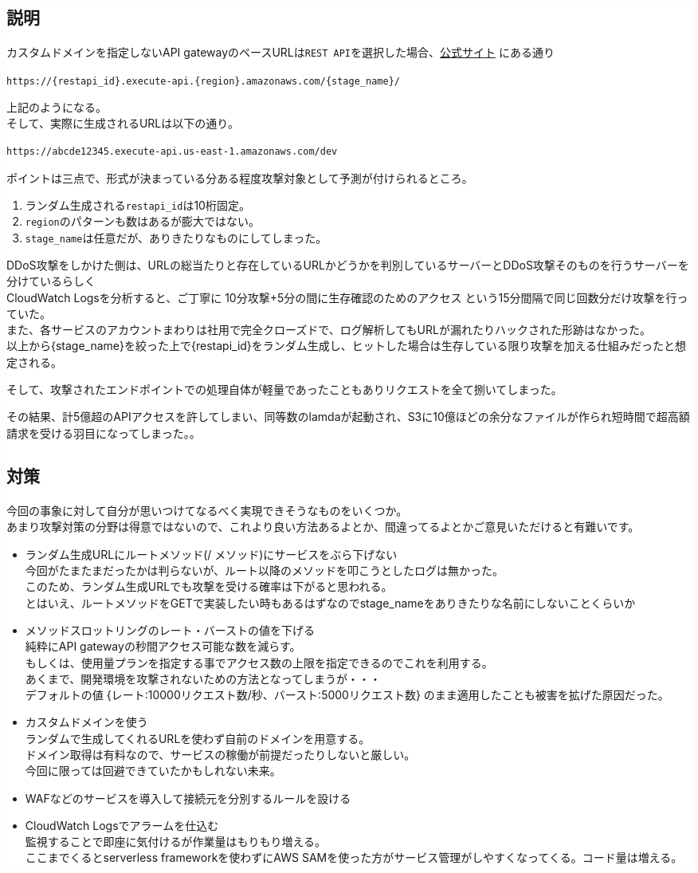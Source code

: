 ## [](https://qiita.com/naka345/items/98582cfb45ab09c3df9f#%E8%AA%AC%E6%98%8E)説明

カスタムドメインを指定しないAPI gatewayのベースURLは`REST API`を選択した場合、[公式サイト](https://docs.aws.amazon.com/ja_jp/apigateway/latest/developerguide/how-to-call-api.html) にある通り

```
https://{restapi_id}.execute-api.{region}.amazonaws.com/{stage_name}/
```

上記のようになる。  
そして、実際に生成されるURLは以下の通り。

```
https://abcde12345.execute-api.us-east-1.amazonaws.com/dev
```

ポイントは三点で、形式が決まっている分ある程度攻撃対象として予測が付けられるところ。

1.  ランダム生成される`restapi_id`は10桁固定。
2.  `region`のパターンも数はあるが膨大ではない。
3.  `stage_name`は任意だが、ありきたりなものにしてしまった。

DDoS攻撃をしかけた側は、URLの総当たりと存在しているURLかどうかを判別しているサーバーとDDoS攻撃そのものを行うサーバーを分けているらしく  
CloudWatch Logsを分析すると、ご丁寧に 10分攻撃+5分の間に生存確認のためのアクセス という15分間隔で同じ回数分だけ攻撃を行っていた。  
また、各サービスのアカウントまわりは社用で完全クローズドで、ログ解析してもURLが漏れたりハックされた形跡はなかった。  
以上から{stage\_name}を絞った上で{restapi\_id}をランダム生成し、ヒットした場合は生存している限り攻撃を加える仕組みだったと想定される。

そして、攻撃されたエンドポイントでの処理自体が軽量であったこともありリクエストを全て捌いてしまった。

その結果、計5億超のAPIアクセスを許してしまい、同等数のlamdaが起動され、S3に10億ほどの余分なファイルが作られ短時間で超高額請求を受ける羽目になってしまった。。

## [](https://qiita.com/naka345/items/98582cfb45ab09c3df9f#%E5%AF%BE%E7%AD%96)対策

今回の事象に対して自分が思いつけてなるべく実現できそうなものをいくつか。  
あまり攻撃対策の分野は得意ではないので、これより良い方法あるよとか、間違ってるよとかご意見いただけると有難いです。

-   ランダム生成URLにルートメソッド(/ メソッド)にサービスをぶら下げない  
    今回がたまたまだったかは判らないが、ルート以降のメソッドを叩こうとしたログは無かった。  
    このため、ランダム生成URLでも攻撃を受ける確率は下がると思われる。  
    とはいえ、ルートメソッドをGETで実装したい時もあるはずなのでstage\_nameをありきたりな名前にしないことくらいか
    
-   メソッドスロットリングのレート・バーストの値を下げる  
    純粋にAPI gatewayの秒間アクセス可能な数を減らす。  
    もしくは、使用量プランを指定する事でアクセス数の上限を指定できるのでこれを利用する。  
    あくまで、開発環境を攻撃されないための方法となってしまうが・・・  
    デフォルトの値 {レート:10000リクエスト数/秒、バースト:5000リクエスト数} のまま適用したことも被害を拡げた原因だった。
    
-   カスタムドメインを使う  
    ランダムで生成してくれるURLを使わず自前のドメインを用意する。  
    ドメイン取得は有料なので、サービスの稼働が前提だったりしないと厳しい。  
    今回に限っては回避できていたかもしれない未来。
    
-   WAFなどのサービスを導入して接続元を分別するルールを設ける
    
-   CloudWatch Logsでアラームを仕込む  
    監視することで即座に気付けるが作業量はもりもり増える。  
    ここまでくるとserverless frameworkを使わずにAWS SAMを使った方がサービス管理がしやすくなってくる。コード量は増える。
    